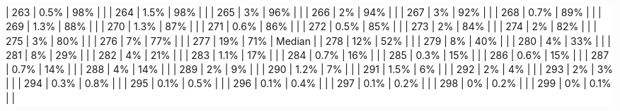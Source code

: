 | 263 | 0.5% | 98% |  |
| 264 | 1.5% | 98% |  |
| 265 | 3% | 96% |  |
| 266 | 2% | 94% |  |
| 267 | 3% | 92% |  |
| 268 | 0.7% | 89% |  |
| 269 | 1.3% | 88% |  |
| 270 | 1.3% | 87% |  |
| 271 | 0.6% | 86% |  |
| 272 | 0.5% | 85% |  |
| 273 | 2% | 84% |  |
| 274 | 2% | 82% |  |
| 275 | 3% | 80% |  |
| 276 | 7% | 77% |  |
| 277 | 19% | 71% | Median |
| 278 | 12% | 52% |  |
| 279 | 8% | 40% |  |
| 280 | 4% | 33% |  |
| 281 | 8% | 29% |  |
| 282 | 4% | 21% |  |
| 283 | 1.1% | 17% |  |
| 284 | 0.7% | 16% |  |
| 285 | 0.3% | 15% |  |
| 286 | 0.6% | 15% |  |
| 287 | 0.7% | 14% |  |
| 288 | 4% | 14% |  |
| 289 | 2% | 9% |  |
| 290 | 1.2% | 7% |  |
| 291 | 1.5% | 6% |  |
| 292 | 2% | 4% |  |
| 293 | 2% | 3% |  |
| 294 | 0.3% | 0.8% |  |
| 295 | 0.1% | 0.5% |  |
| 296 | 0.1% | 0.4% |  |
| 297 | 0.1% | 0.2% |  |
| 298 | 0% | 0.2% |  |
| 299 | 0% | 0.1% |  |